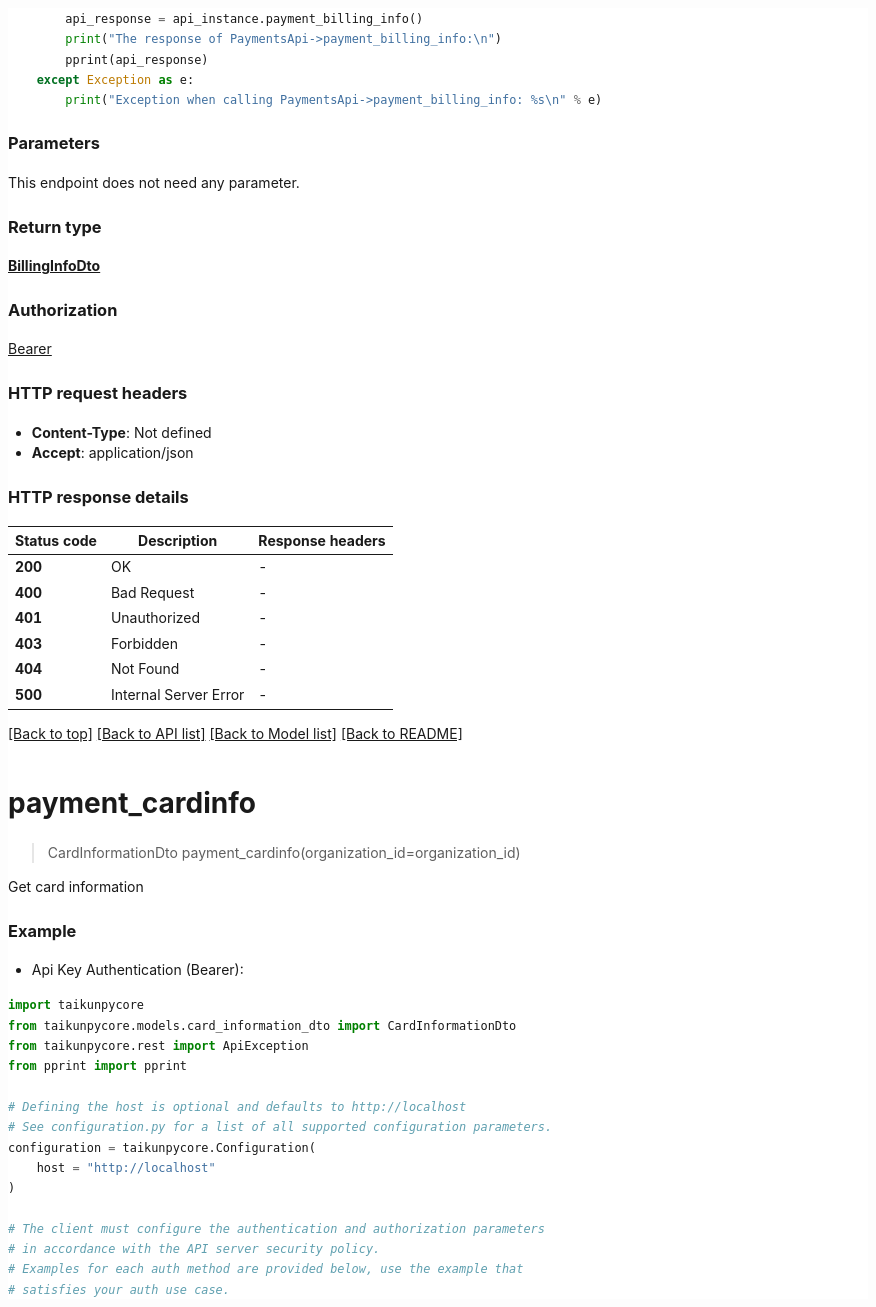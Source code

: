 ```python
        api_response = api_instance.payment_billing_info()
        print("The response of PaymentsApi->payment_billing_info:\n")
        pprint(api_response)
    except Exception as e:
        print("Exception when calling PaymentsApi->payment_billing_info: %s\n" % e)
```



### Parameters

This endpoint does not need any parameter.

### Return type

[**BillingInfoDto**](BillingInfoDto.md)

### Authorization

[Bearer](../README.md#Bearer)

### HTTP request headers

 - **Content-Type**: Not defined
 - **Accept**: application/json

### HTTP response details

| Status code | Description | Response headers |
|-------------|-------------|------------------|
**200** | OK |  -  |
**400** | Bad Request |  -  |
**401** | Unauthorized |  -  |
**403** | Forbidden |  -  |
**404** | Not Found |  -  |
**500** | Internal Server Error |  -  |

[[Back to top]](#) [[Back to API list]](../README.md#documentation-for-api-endpoints) [[Back to Model list]](../README.md#documentation-for-models) [[Back to README]](../README.md)

# **payment_cardinfo**
> CardInformationDto payment_cardinfo(organization_id=organization_id)

Get card information

### Example

* Api Key Authentication (Bearer):

```python
import taikunpycore
from taikunpycore.models.card_information_dto import CardInformationDto
from taikunpycore.rest import ApiException
from pprint import pprint

# Defining the host is optional and defaults to http://localhost
# See configuration.py for a list of all supported configuration parameters.
configuration = taikunpycore.Configuration(
    host = "http://localhost"
)

# The client must configure the authentication and authorization parameters
# in accordance with the API server security policy.
# Examples for each auth method are provided below, use the example that
# satisfies your auth use case.

```